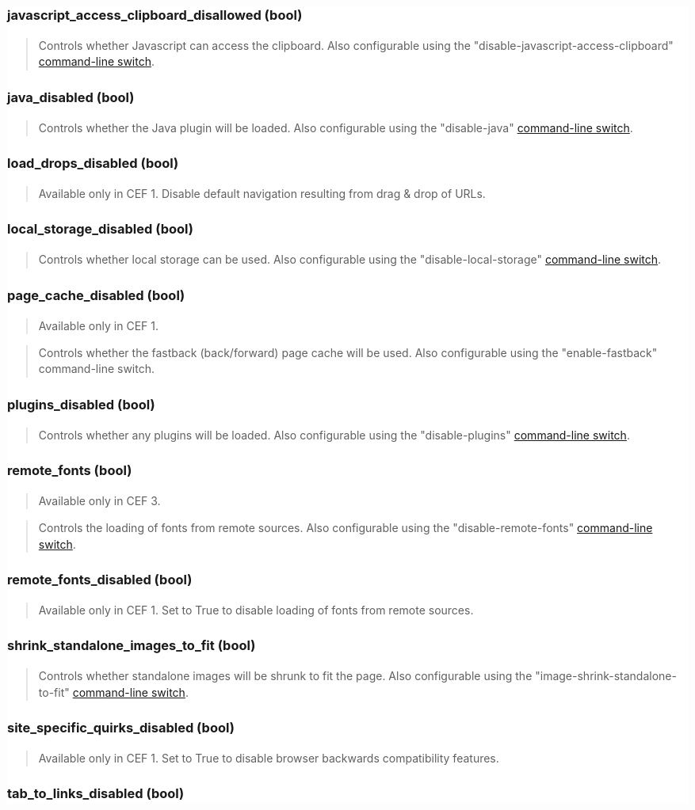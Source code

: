 ### javascript\_access\_clipboard\_disallowed (bool) ###

> Controls whether Javascript can access the clipboard. Also configurable
> using the "disable-javascript-access-clipboard" [command-line switch](CommandLineSwitches.md).

### java\_disabled (bool) ###

> Controls whether the Java plugin will be loaded. Also configurable using
> the "disable-java" [command-line switch](CommandLineSwitches.md).

### load\_drops\_disabled (bool) ###

> Available only in CEF 1. Disable default navigation resulting from drag & drop of URLs.

### local\_storage\_disabled (bool) ###

> Controls whether local storage can be used. Also configurable using the
> "disable-local-storage" [command-line switch](CommandLineSwitches.md).

### page\_cache\_disabled (bool) ###

> Available only in CEF 1.

> Controls whether the fastback (back/forward) page cache will be used. Also configurable using the "enable-fastback" command-line switch.

### plugins\_disabled (bool) ###

> Controls whether any plugins will be loaded. Also configurable using the
> "disable-plugins" [command-line switch](CommandLineSwitches.md).

### remote\_fonts (bool) ###

> Available only in CEF 3.

> Controls the loading of fonts from remote sources. Also configurable using
> the "disable-remote-fonts" [command-line switch](CommandLineSwitches.md).

### remote\_fonts\_disabled (bool) ###

> Available only in CEF 1. Set to True to disable loading of fonts from remote sources.

### shrink\_standalone\_images\_to\_fit (bool) ###

> Controls whether standalone images will be shrunk to fit the page. Also
> configurable using the "image-shrink-standalone-to-fit" [command-line switch](CommandLineSwitches.md).

### site\_specific\_quirks\_disabled (bool) ###

> Available only in CEF 1. Set to True to disable browser backwards compatibility features.

### tab\_to\_links\_disabled (bool) ###
